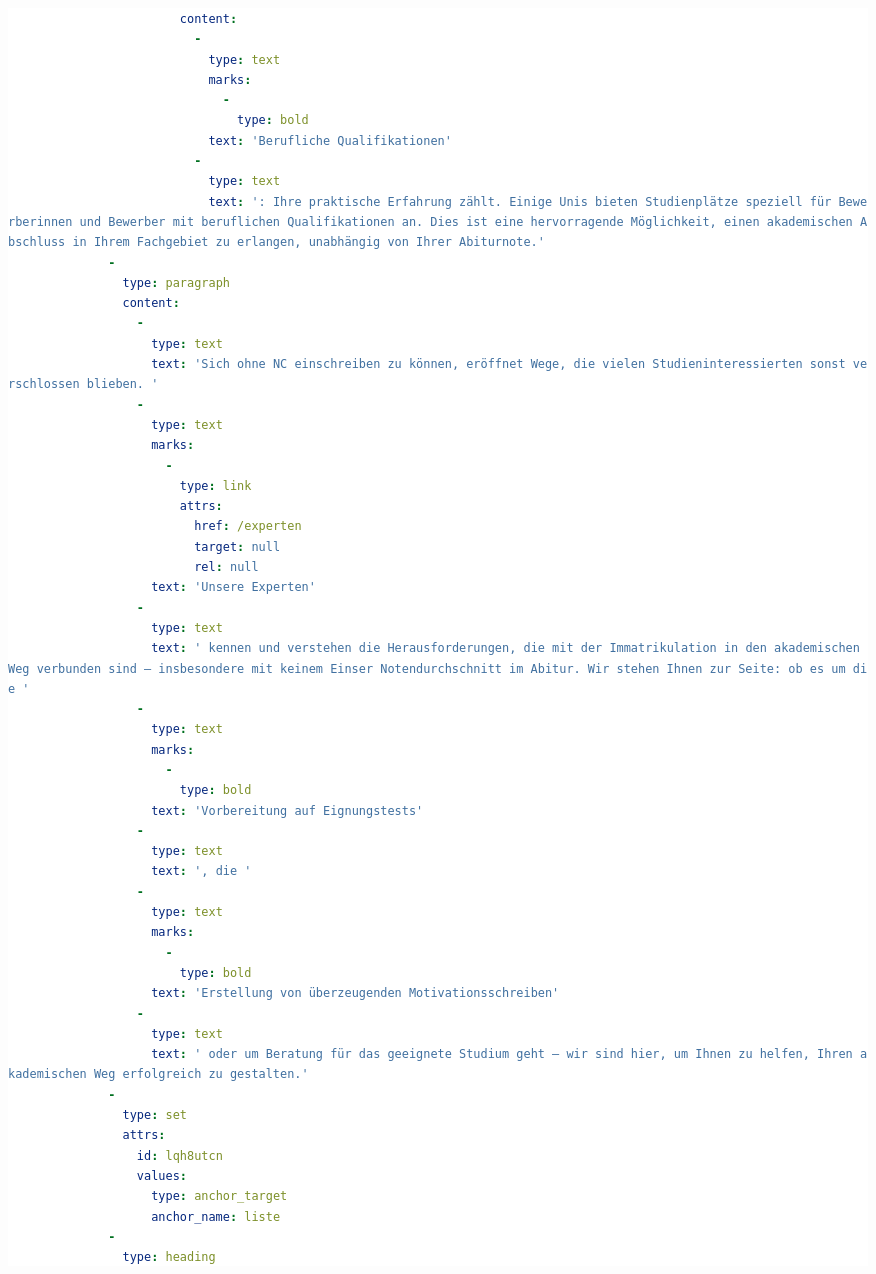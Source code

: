 ```yaml
                        content:
                          -
                            type: text
                            marks:
                              -
                                type: bold
                            text: 'Berufliche Qualifikationen'
                          -
                            type: text
                            text: ': Ihre praktische Erfahrung zählt. Einige Unis bieten Studienplätze speziell für Bewerberinnen und Bewerber mit beruflichen Qualifikationen an. Dies ist eine hervorragende Möglichkeit, einen akademischen Abschluss in Ihrem Fachgebiet zu erlangen, unabhängig von Ihrer Abiturnote.'
              -
                type: paragraph
                content:
                  -
                    type: text
                    text: 'Sich ohne NC einschreiben zu können, eröffnet Wege, die vielen Studieninteressierten sonst verschlossen blieben. '
                  -
                    type: text
                    marks:
                      -
                        type: link
                        attrs:
                          href: /experten
                          target: null
                          rel: null
                    text: 'Unsere Experten'
                  -
                    type: text
                    text: ' kennen und verstehen die Herausforderungen, die mit der Immatrikulation in den akademischen Weg verbunden sind – insbesondere mit keinem Einser Notendurchschnitt im Abitur. Wir stehen Ihnen zur Seite: ob es um die '
                  -
                    type: text
                    marks:
                      -
                        type: bold
                    text: 'Vorbereitung auf Eignungstests'
                  -
                    type: text
                    text: ', die '
                  -
                    type: text
                    marks:
                      -
                        type: bold
                    text: 'Erstellung von überzeugenden Motivationsschreiben'
                  -
                    type: text
                    text: ' oder um Beratung für das geeignete Studium geht – wir sind hier, um Ihnen zu helfen, Ihren akademischen Weg erfolgreich zu gestalten.'
              -
                type: set
                attrs:
                  id: lqh8utcn
                  values:
                    type: anchor_target
                    anchor_name: liste
              -
                type: heading
```